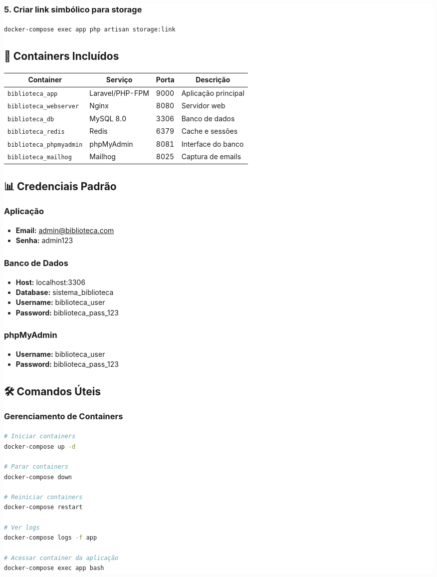 ### 5. Criar link simbólico para storage
```bash
docker-compose exec app php artisan storage:link
```

## 🐳 Containers Incluídos

| Container | Serviço | Porta | Descrição |
|-----------|---------|-------|-----------|
| `biblioteca_app` | Laravel/PHP-FPM | 9000 | Aplicação principal |
| `biblioteca_webserver` | Nginx | 8080 | Servidor web |
| `biblioteca_db` | MySQL 8.0 | 3306 | Banco de dados |
| `biblioteca_redis` | Redis | 6379 | Cache e sessões |
| `biblioteca_phpmyadmin` | phpMyAdmin | 8081 | Interface do banco |
| `biblioteca_mailhog` | Mailhog | 8025 | Captura de emails |

## 📊 Credenciais Padrão

### Aplicação
- **Email:** admin@biblioteca.com
- **Senha:** admin123

### Banco de Dados
- **Host:** localhost:3306
- **Database:** sistema_biblioteca
- **Username:** biblioteca_user
- **Password:** biblioteca_pass_123

### phpMyAdmin
- **Username:** biblioteca_user
- **Password:** biblioteca_pass_123

## 🛠️ Comandos Úteis

### Gerenciamento de Containers
```bash
# Iniciar containers
docker-compose up -d

# Parar containers
docker-compose down

# Reiniciar containers
docker-compose restart

# Ver logs
docker-compose logs -f app

# Acessar container da aplicação
docker-compose exec app bash
```
